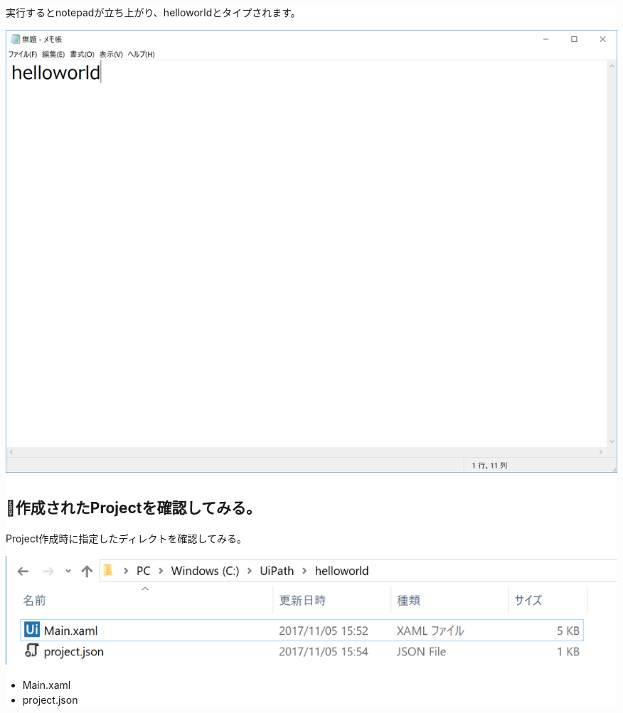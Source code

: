 実行するとnotepadが立ち上がり、helloworldとタイプされます。
  
![](image/helloworld.step025.png)

## 🔰作成されたProjectを確認してみる。

Project作成時に指定したディレクトを確認してみる。
  
![](image/create.file.step001.png)

- Main.xaml
- project.json
